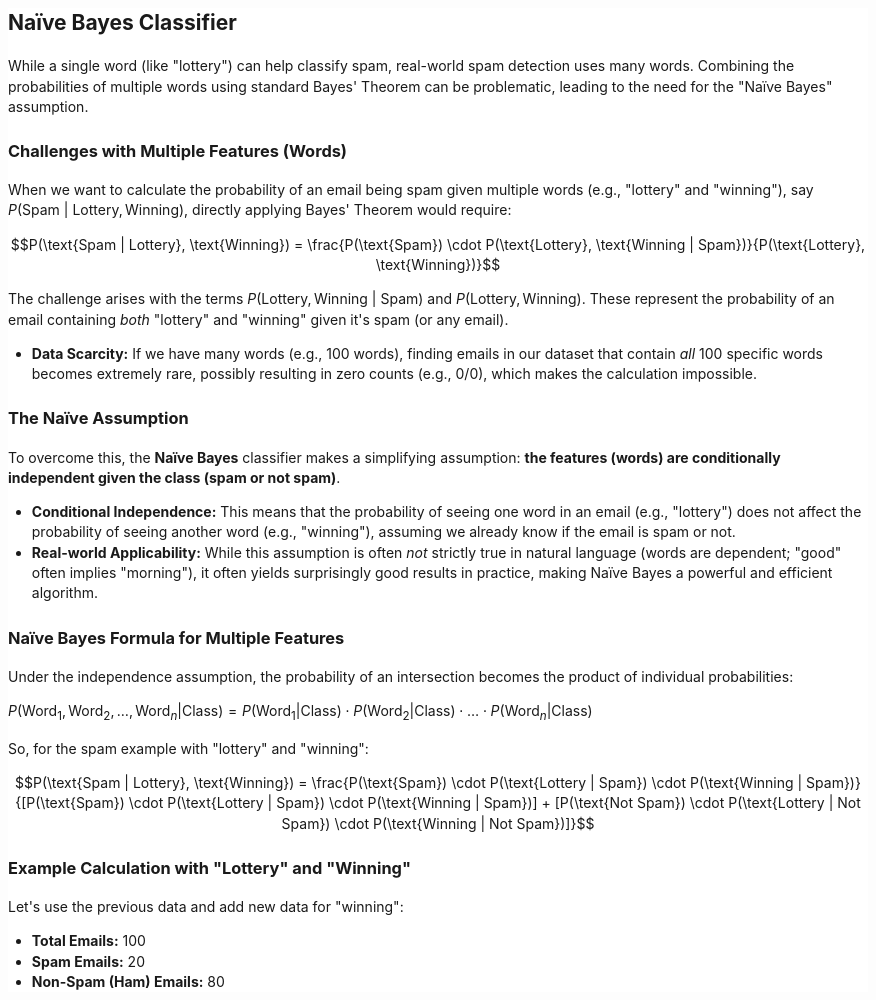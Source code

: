## Naïve Bayes Classifier

While a single word (like "lottery") can help classify spam, real-world spam detection uses many words. Combining the probabilities of multiple words using standard Bayes' Theorem can be problematic, leading to the need for the "Naïve Bayes" assumption.

### Challenges with Multiple Features (Words)

When we want to calculate the probability of an email being spam given multiple words (e.g., "lottery" and "winning"), say $P(\text{Spam | Lottery}, \text{Winning})$, directly applying Bayes' Theorem would require:

$$P(\text{Spam | Lottery}, \text{Winning}) = \frac{P(\text{Spam}) \cdot P(\text{Lottery}, \text{Winning | Spam})}{P(\text{Lottery}, \text{Winning})}$$

The challenge arises with the terms $P(\text{Lottery}, \text{Winning | Spam})$ and $P(\text{Lottery}, \text{Winning})$. These represent the probability of an email containing *both* "lottery" and "winning" given it's spam (or any email).
* **Data Scarcity:** If we have many words (e.g., 100 words), finding emails in our dataset that contain *all* 100 specific words becomes extremely rare, possibly resulting in zero counts (e.g., 0/0), which makes the calculation impossible.

### The Naïve Assumption

To overcome this, the **Naïve Bayes** classifier makes a simplifying assumption: **the features (words) are conditionally independent given the class (spam or not spam)**.

* **Conditional Independence:** This means that the probability of seeing one word in an email (e.g., "lottery") does not affect the probability of seeing another word (e.g., "winning"), assuming we already know if the email is spam or not.
* **Real-world Applicability:** While this assumption is often *not* strictly true in natural language (words are dependent; "good" often implies "morning"), it often yields surprisingly good results in practice, making Naïve Bayes a powerful and efficient algorithm.

### Naïve Bayes Formula for Multiple Features

Under the independence assumption, the probability of an intersection becomes the product of individual probabilities:

$P(\text{Word}_1, \text{Word}_2, \dots, \text{Word}_n | \text{Class}) = P(\text{Word}_1 | \text{Class}) \cdot P(\text{Word}_2 | \text{Class}) \cdot \dots \cdot P(\text{Word}_n | \text{Class})$

So, for the spam example with "lottery" and "winning":

$$P(\text{Spam | Lottery}, \text{Winning}) = \frac{P(\text{Spam}) \cdot P(\text{Lottery | Spam}) \cdot P(\text{Winning | Spam})}{[P(\text{Spam}) \cdot P(\text{Lottery | Spam}) \cdot P(\text{Winning | Spam})] + [P(\text{Not Spam}) \cdot P(\text{Lottery | Not Spam}) \cdot P(\text{Winning | Not Spam})]}$$

### Example Calculation with "Lottery" and "Winning"

Let's use the previous data and add new data for "winning":

* **Total Emails:** 100
* **Spam Emails:** 20
* **Non-Spam (Ham) Emails:** 80

